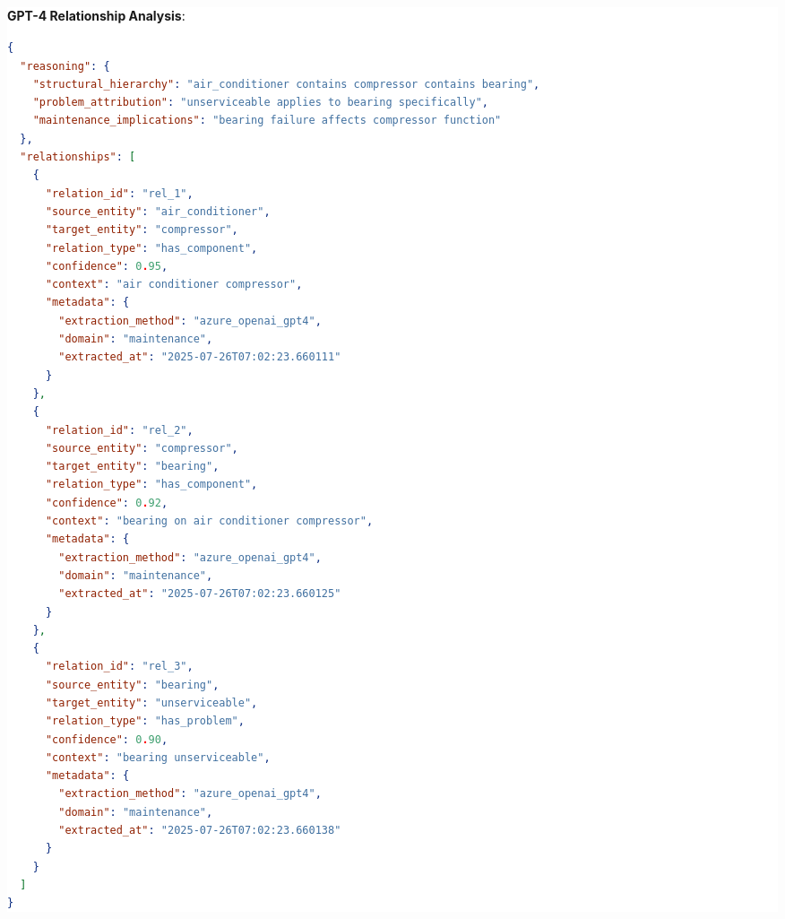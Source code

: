 **GPT-4 Relationship Analysis**:
```json
{
  "reasoning": {
    "structural_hierarchy": "air_conditioner contains compressor contains bearing",
    "problem_attribution": "unserviceable applies to bearing specifically",
    "maintenance_implications": "bearing failure affects compressor function"
  },
  "relationships": [
    {
      "relation_id": "rel_1",
      "source_entity": "air_conditioner",
      "target_entity": "compressor",
      "relation_type": "has_component", 
      "confidence": 0.95,
      "context": "air conditioner compressor",
      "metadata": {
        "extraction_method": "azure_openai_gpt4",
        "domain": "maintenance",
        "extracted_at": "2025-07-26T07:02:23.660111"
      }
    },
    {
      "relation_id": "rel_2", 
      "source_entity": "compressor",
      "target_entity": "bearing",
      "relation_type": "has_component",
      "confidence": 0.92,
      "context": "bearing on air conditioner compressor",
      "metadata": {
        "extraction_method": "azure_openai_gpt4", 
        "domain": "maintenance",
        "extracted_at": "2025-07-26T07:02:23.660125"
      }
    },
    {
      "relation_id": "rel_3",
      "source_entity": "bearing", 
      "target_entity": "unserviceable",
      "relation_type": "has_problem",
      "confidence": 0.90,
      "context": "bearing unserviceable",
      "metadata": {
        "extraction_method": "azure_openai_gpt4",
        "domain": "maintenance", 
        "extracted_at": "2025-07-26T07:02:23.660138"
      }
    }
  ]
}
```
